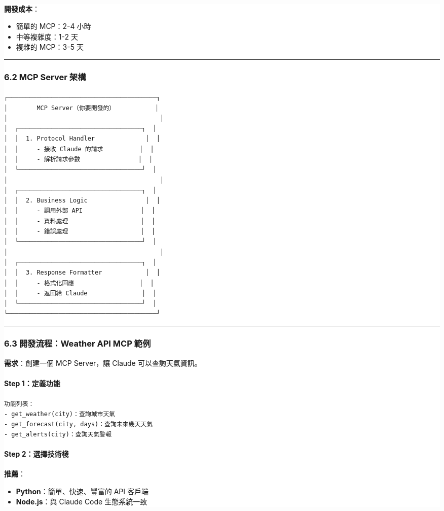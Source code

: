 **開發成本**：
- 簡單的 MCP：2-4 小時
- 中等複雜度：1-2 天
- 複雜的 MCP：3-5 天

---

### 6.2 MCP Server 架構

```
┌─────────────────────────────────────────┐
│        MCP Server（你要開發的）           │
│                                          │
│  ┌──────────────────────────────────┐  │
│  │  1. Protocol Handler              │  │
│  │     - 接收 Claude 的請求          │  │
│  │     - 解析請求參數                │  │
│  └──────────────────────────────────┘  │
│                                          │
│  ┌──────────────────────────────────┐  │
│  │  2. Business Logic                │  │
│  │     - 調用外部 API                │  │
│  │     - 資料處理                    │  │
│  │     - 錯誤處理                    │  │
│  └──────────────────────────────────┘  │
│                                          │
│  ┌──────────────────────────────────┐  │
│  │  3. Response Formatter            │  │
│  │     - 格式化回應                  │  │
│  │     - 返回給 Claude               │  │
│  └──────────────────────────────────┘  │
└─────────────────────────────────────────┘
```

---

### 6.3 開發流程：Weather API MCP 範例

**需求**：創建一個 MCP Server，讓 Claude 可以查詢天氣資訊。

#### Step 1：定義功能

```
功能列表：
- get_weather(city)：查詢城市天氣
- get_forecast(city, days)：查詢未來幾天天氣
- get_alerts(city)：查詢天氣警報
```

#### Step 2：選擇技術棧

**推薦**：
- **Python**：簡單、快速、豐富的 API 客戶端
- **Node.js**：與 Claude Code 生態系統一致
